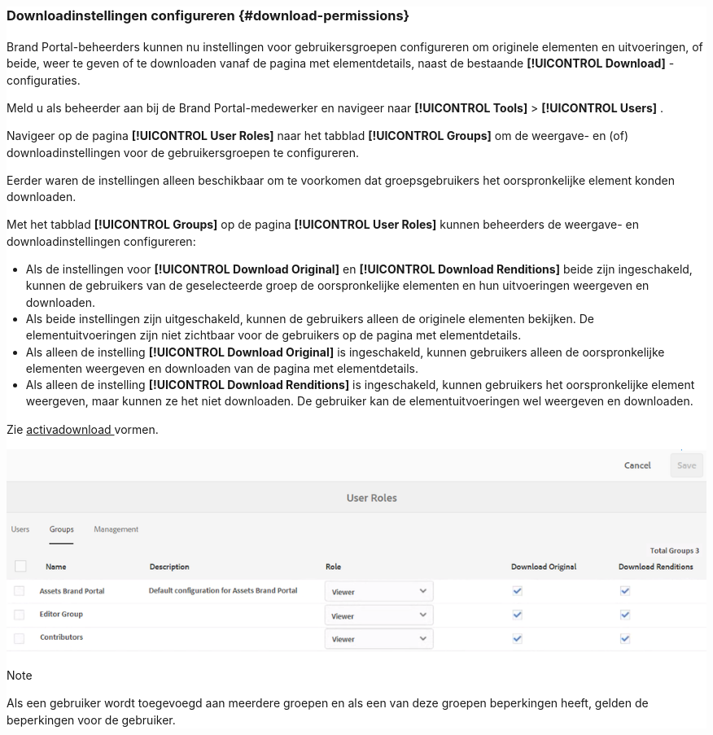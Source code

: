 
### Downloadinstellingen configureren {#download-permissions}

Brand Portal-beheerders kunnen nu instellingen voor gebruikersgroepen configureren om originele elementen en uitvoeringen, of beide, weer te geven of te downloaden vanaf de pagina met elementdetails, naast de bestaande **[!UICONTROL Download]** -configuraties.

Meld u als beheerder aan bij de Brand Portal-medewerker en navigeer naar **[!UICONTROL Tools]** > **[!UICONTROL Users]** .

Navigeer op de pagina **[!UICONTROL User Roles]** naar het tabblad **[!UICONTROL Groups]** om de weergave- en (of) downloadinstellingen voor de gebruikersgroepen te configureren.

Eerder waren de instellingen alleen beschikbaar om te voorkomen dat groepsgebruikers het oorspronkelijke element konden downloaden.

Met het tabblad **[!UICONTROL Groups]** op de pagina **[!UICONTROL User Roles]** kunnen beheerders de weergave- en downloadinstellingen configureren:

* Als de instellingen voor **[!UICONTROL Download Original]** en **[!UICONTROL Download Renditions]** beide zijn ingeschakeld, kunnen de gebruikers van de geselecteerde groep de oorspronkelijke elementen en hun uitvoeringen weergeven en downloaden.
* Als beide instellingen zijn uitgeschakeld, kunnen de gebruikers alleen de originele elementen bekijken. De elementuitvoeringen zijn niet zichtbaar voor de gebruikers op de pagina met elementdetails.
* Als alleen de instelling **[!UICONTROL Download Original]** is ingeschakeld, kunnen gebruikers alleen de oorspronkelijke elementen weergeven en downloaden van de pagina met elementdetails.
* Als alleen de instelling **[!UICONTROL Download Renditions]** is ingeschakeld, kunnen gebruikers het oorspronkelijke element weergeven, maar kunnen ze het niet downloaden. De gebruiker kan de elementuitvoeringen wel weergeven en downloaden.

Zie [ activadownload ](https://experienceleague.adobe.com/nl/docs/experience-manager-brand-portal/using/download/brand-portal-download-assets#configure-download-permissions) vormen.

![ mening-download-toestemming ](assets/download-permissions.png)

>[!NOTE]
>
>Als een gebruiker wordt toegevoegd aan meerdere groepen en als een van deze groepen beperkingen heeft, gelden de beperkingen voor de gebruiker.
